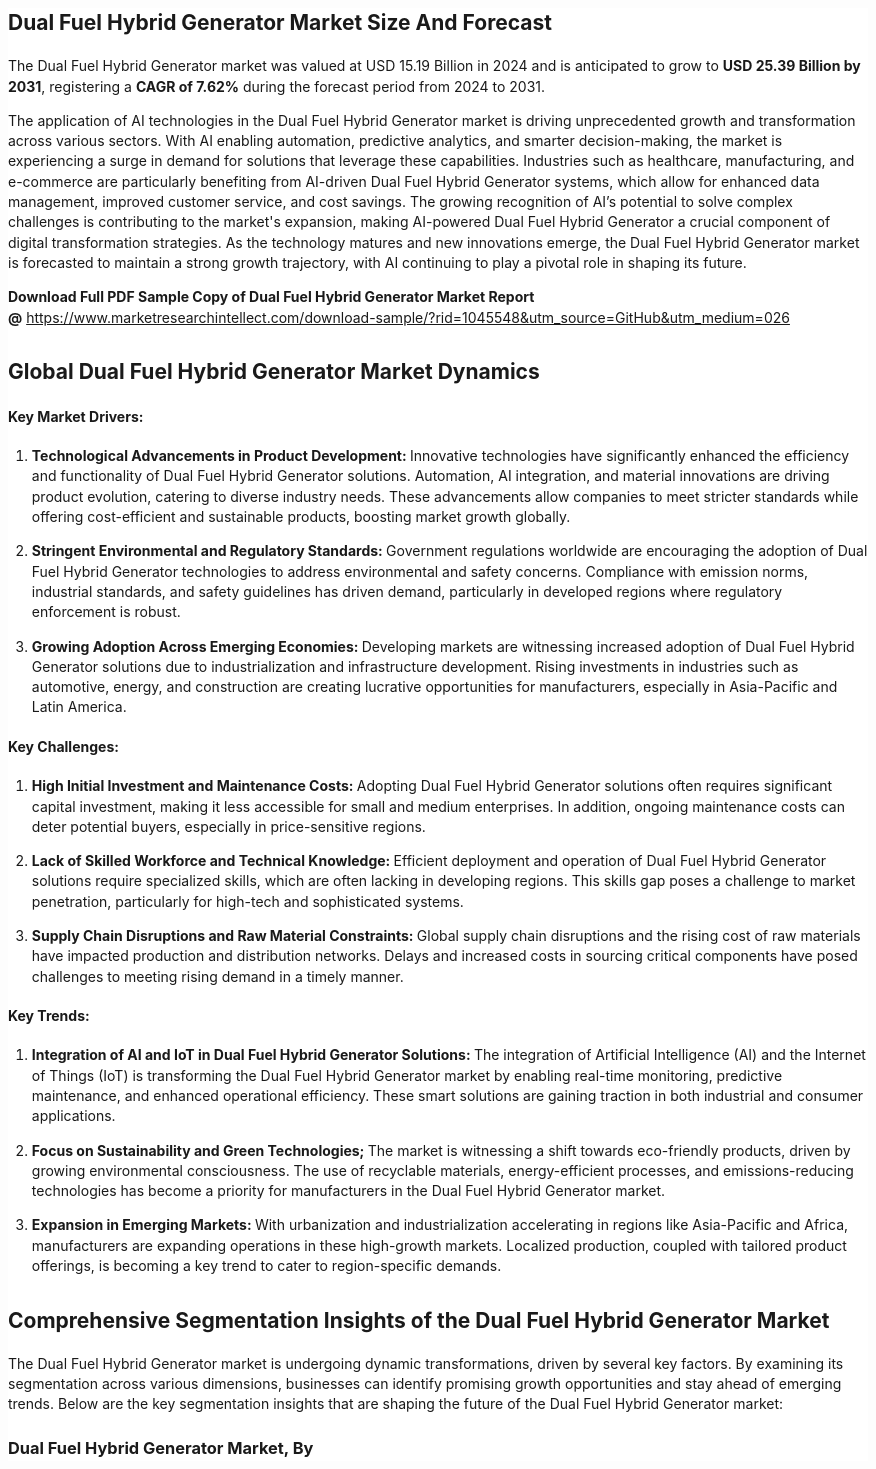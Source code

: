 <h2>Dual Fuel Hybrid Generator Market Size And Forecast</h2><p>The Dual Fuel Hybrid Generator market was valued at USD 15.19 Billion in 2024 and is anticipated to grow to <strong>USD 25.39 Billion by 2031</strong>, registering a <strong>CAGR of 7.62%</strong> during the forecast period from 2024 to 2031.</p><p>The application of AI technologies in the Dual Fuel Hybrid Generator market is driving unprecedented growth and transformation across various sectors. With AI enabling automation, predictive analytics, and smarter decision-making, the market is experiencing a surge in demand for solutions that leverage these capabilities. Industries such as healthcare, manufacturing, and e-commerce are particularly benefiting from AI-driven Dual Fuel Hybrid Generator systems, which allow for enhanced data management, improved customer service, and cost savings. The growing recognition of AI’s potential to solve complex challenges is contributing to the market's expansion, making AI-powered Dual Fuel Hybrid Generator a crucial component of digital transformation strategies. As the technology matures and new innovations emerge, the Dual Fuel Hybrid Generator market is forecasted to maintain a strong growth trajectory, with AI continuing to play a pivotal role in shaping its future.</p><p><strong>Download Full PDF Sample Copy of Dual Fuel Hybrid Generator Market Report @</strong>&nbsp;<a href="https://www.marketresearchintellect.com/download-sample/?rid=1045548&amp;utm_source=GitHub&amp;utm_medium=026">https://www.marketresearchintellect.com/download-sample/?rid=1045548&amp;utm_source=GitHub&amp;utm_medium=026</a></p><h2>Global Dual Fuel Hybrid Generator Market Dynamics</h2><h4><strong>Key Market Drivers:</strong></h4><ol><li><p><strong>Technological Advancements in Product Development:&nbsp;</strong>Innovative technologies have significantly enhanced the efficiency and functionality of Dual Fuel Hybrid Generator solutions. Automation, AI integration, and material innovations are driving product evolution, catering to diverse industry needs. These advancements allow companies to meet stricter standards while offering cost-efficient and sustainable products, boosting market growth globally.</p></li><li><p><strong>Stringent Environmental and Regulatory Standards:&nbsp;</strong>Government regulations worldwide are encouraging the adoption of Dual Fuel Hybrid Generator technologies to address environmental and safety concerns. Compliance with emission norms, industrial standards, and safety guidelines has driven demand, particularly in developed regions where regulatory enforcement is robust.</p></li><li><p><strong>Growing Adoption Across Emerging Economies:&nbsp;</strong>Developing markets are witnessing increased adoption of Dual Fuel Hybrid Generator solutions due to industrialization and infrastructure development. Rising investments in industries such as automotive, energy, and construction are creating lucrative opportunities for manufacturers, especially in Asia-Pacific and Latin America.</p></li></ol><h4><strong>Key Challenges:</strong></h4><ol><li><p><strong>High Initial Investment and Maintenance Costs:&nbsp;</strong>Adopting Dual Fuel Hybrid Generator solutions often requires significant capital investment, making it less accessible for small and medium enterprises. In addition, ongoing maintenance costs can deter potential buyers, especially in price-sensitive regions.</p></li><li><p><strong>Lack of Skilled Workforce and Technical Knowledge:&nbsp;</strong>Efficient deployment and operation of Dual Fuel Hybrid Generator solutions require specialized skills, which are often lacking in developing regions. This skills gap poses a challenge to market penetration, particularly for high-tech and sophisticated systems.</p></li><li><p><strong>Supply Chain Disruptions and Raw Material Constraints:&nbsp;</strong>Global supply chain disruptions and the rising cost of raw materials have impacted production and distribution networks. Delays and increased costs in sourcing critical components have posed challenges to meeting rising demand in a timely manner.</p></li></ol><h4><strong>Key Trends:</strong></h4><ol><li><p><strong>Integration of AI and IoT in Dual Fuel Hybrid Generator Solutions:&nbsp;</strong>The integration of Artificial Intelligence (AI) and the Internet of Things (IoT) is transforming the Dual Fuel Hybrid Generator market by enabling real-time monitoring, predictive maintenance, and enhanced operational efficiency. These smart solutions are gaining traction in both industrial and consumer applications.</p></li><li><p><strong>Focus on Sustainability and Green Technologies;&nbsp;</strong>The market is witnessing a shift towards eco-friendly products, driven by growing environmental consciousness. The use of recyclable materials, energy-efficient processes, and emissions-reducing technologies has become a priority for manufacturers in the Dual Fuel Hybrid Generator market.</p></li><li><p><strong>Expansion in Emerging Markets:&nbsp;</strong>With urbanization and industrialization accelerating in regions like Asia-Pacific and Africa, manufacturers are expanding operations in these high-growth markets. Localized production, coupled with tailored product offerings, is becoming a key trend to cater to region-specific demands.</p></li></ol><div class="article-main__content" data-test-id="publishing-text-block"><h2>Comprehensive Segmentation Insights of the Dual Fuel Hybrid Generator Market</h2><p>The Dual Fuel Hybrid Generator market is undergoing dynamic transformations, driven by several key factors. By examining its segmentation across various dimensions, businesses can identify promising growth opportunities and stay ahead of emerging trends. Below are the key segmentation insights that are shaping the future of the Dual Fuel Hybrid Generator market:</p><h3><strong>Dual Fuel Hybrid Generator Market, By